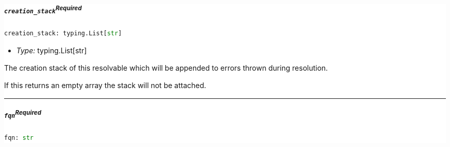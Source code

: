 
##### `creation_stack`<sup>Required</sup> <a name="creation_stack" id="@cdktf/provider-azurerm.monitorSmartDetectorAlertRule.MonitorSmartDetectorAlertRuleActionGroupOutputReference.property.creationStack"></a>

```python
creation_stack: typing.List[str]
```

- *Type:* typing.List[str]

The creation stack of this resolvable which will be appended to errors thrown during resolution.

If this returns an empty array the stack will not be attached.

---

##### `fqn`<sup>Required</sup> <a name="fqn" id="@cdktf/provider-azurerm.monitorSmartDetectorAlertRule.MonitorSmartDetectorAlertRuleActionGroupOutputReference.property.fqn"></a>

```python
fqn: str
```

